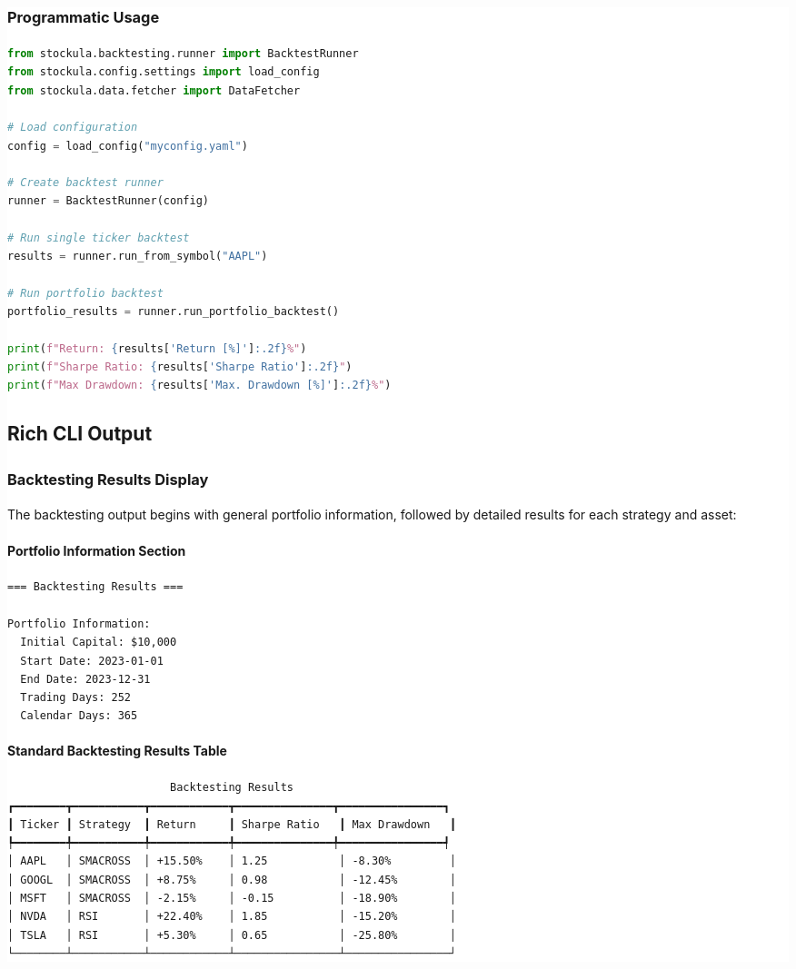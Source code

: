 ### Programmatic Usage

```python
from stockula.backtesting.runner import BacktestRunner
from stockula.config.settings import load_config
from stockula.data.fetcher import DataFetcher

# Load configuration
config = load_config("myconfig.yaml")

# Create backtest runner
runner = BacktestRunner(config)

# Run single ticker backtest
results = runner.run_from_symbol("AAPL")

# Run portfolio backtest
portfolio_results = runner.run_portfolio_backtest()

print(f"Return: {results['Return [%]']:.2f}%")
print(f"Sharpe Ratio: {results['Sharpe Ratio']:.2f}")
print(f"Max Drawdown: {results['Max. Drawdown [%]']:.2f}%")
```

## Rich CLI Output

### Backtesting Results Display

The backtesting output begins with general portfolio information, followed by detailed results for each strategy and asset:

#### Portfolio Information Section

```
=== Backtesting Results ===

Portfolio Information:
  Initial Capital: $10,000
  Start Date: 2023-01-01
  End Date: 2023-12-31
  Trading Days: 252
  Calendar Days: 365
```

#### Standard Backtesting Results Table

```
                         Backtesting Results
┏━━━━━━━━┳━━━━━━━━━━━┳━━━━━━━━━━━━┳━━━━━━━━━━━━━━━┳━━━━━━━━━━━━━━━━┓
┃ Ticker ┃ Strategy  ┃ Return     ┃ Sharpe Ratio   ┃ Max Drawdown   ┃
┡━━━━━━━━╇━━━━━━━━━━━╇━━━━━━━━━━━━╇━━━━━━━━━━━━━━━╇━━━━━━━━━━━━━━━━┩
│ AAPL   │ SMACROSS  │ +15.50%    │ 1.25           │ -8.30%         │
│ GOOGL  │ SMACROSS  │ +8.75%     │ 0.98           │ -12.45%        │
│ MSFT   │ SMACROSS  │ -2.15%     │ -0.15          │ -18.90%        │
│ NVDA   │ RSI       │ +22.40%    │ 1.85           │ -15.20%        │
│ TSLA   │ RSI       │ +5.30%     │ 0.65           │ -25.80%        │
└────────┴───────────┴────────────┴────────────────┴────────────────┘
```
